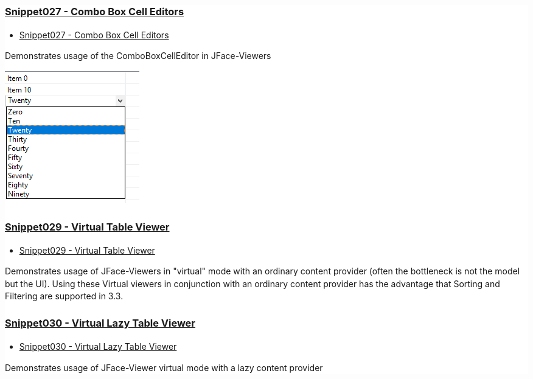 ### [Snippet027 - Combo Box Cell Editors](https://raw.githubusercontent.com/eclipse-platform/eclipse.platform.ui/master/examples/org.eclipse.jface.snippets/Eclipse%20JFace%20Snippets/org/eclipse/jface/snippets/viewers/Snippet027ComboBoxCellEditors.java)

*   [Snippet027 - Combo Box Cell Editors](https://raw.githubusercontent.com/eclipse-platform/eclipse.platform.ui/master/examples/org.eclipse.jface.snippets/Eclipse%20JFace%20Snippets/org/eclipse/jface/snippets/viewers/Snippet027ComboBoxCellEditors.java)

  
Demonstrates usage of the ComboBoxCellEditor in JFace-Viewers

[![Snippet027ComboBoxCellEditors.png](https://raw.githubusercontent.com/eclipse-platform/eclipse.platform.ui/master/docs/images/Snippet027ComboBoxCellEditors.png)](/File:Snippet027ComboBoxCellEditors.png)

### [Snippet029 - Virtual Table Viewer](https://raw.githubusercontent.com/eclipse-platform/eclipse.platform.ui/master/examples/org.eclipse.jface.snippets/Eclipse%20JFace%20Snippets/org/eclipse/jface/snippets/viewers/Snippet029VirtualTableViewer.java)

*   [Snippet029 - Virtual Table Viewer](https://raw.githubusercontent.com/eclipse-platform/eclipse.platform.ui/master/examples/org.eclipse.jface.snippets/Eclipse%20JFace%20Snippets/org/eclipse/jface/snippets/viewers/Snippet029VirtualTableViewer.java)

  
Demonstrates usage of JFace-Viewers in "virtual" mode with an ordinary content provider (often the bottleneck is not the model but the UI). Using these Virtual viewers in conjunction with an ordinary content provider has the advantage that Sorting and Filtering are supported in 3.3.

### [Snippet030 - Virtual Lazy Table Viewer](https://raw.githubusercontent.com/eclipse-platform/eclipse.platform.ui/master/examples/org.eclipse.jface.snippets/Eclipse%20JFace%20Snippets/org/eclipse/jface/snippets/viewers/Snippet030VirtualLazyTableViewer.java)

*   [Snippet030 - Virtual Lazy Table Viewer](https://raw.githubusercontent.com/eclipse-platform/eclipse.platform.ui/master/examples/org.eclipse.jface.snippets/Eclipse%20JFace%20Snippets/org/eclipse/jface/snippets/viewers/Snippet030VirtualLazyTableViewer.java)

  
Demonstrates usage of JFace-Viewer virtual mode with a lazy content provider
